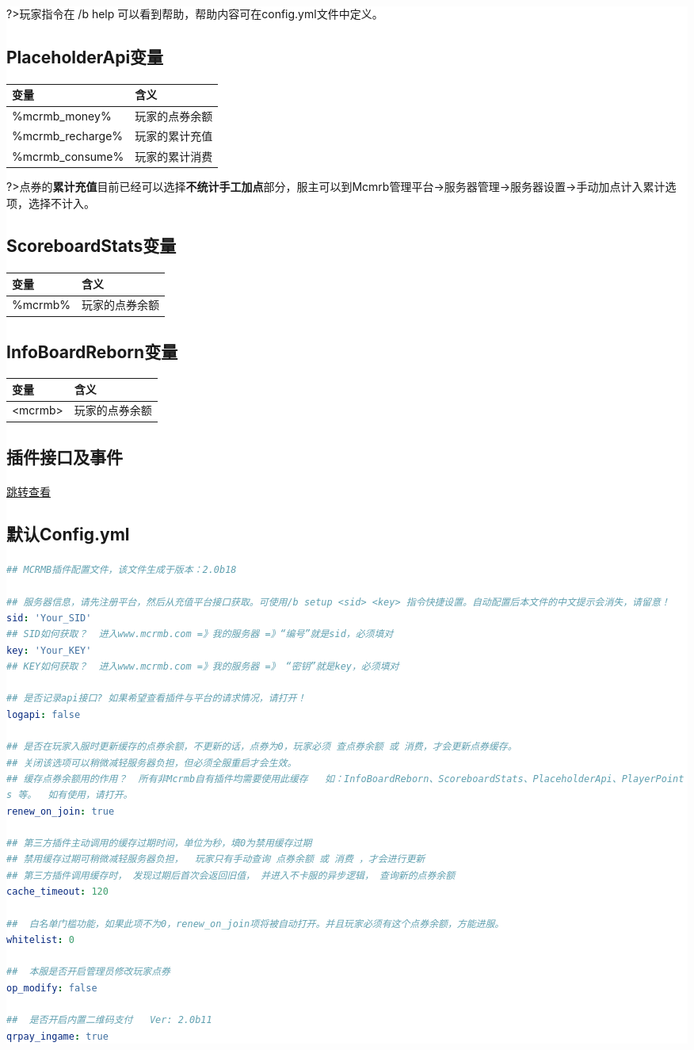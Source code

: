 ?>玩家指令在 /b help 可以看到帮助，帮助内容可在config.yml文件中定义。
##  PlaceholderApi变量

| 变量 | 含义 |
| :--- | :--- |
| %mcrmb\_money% | 玩家的点券余额 |
| %mcrmb\_recharge% | 玩家的累计充值 |
| %mcrmb\_consume% | 玩家的累计消费 |

?>点券的**累计充值**目前已经可以选择**不统计手工加点**部分，服主可以到Mcmrb管理平台-&gt;服务器管理-&gt;服务器设置-&gt;手动加点计入累计选项，选择不计入。

##  ScoreboardStats变量

| 变量 | 含义 |
| :--- | :--- |
| %mcrmb% | 玩家的点券余额 |

##  InfoBoardReborn变量

| 变量 | 含义 |
| :--- | :--- |
| &lt;mcrmb&gt; | 玩家的点券余额 |

## 插件接口及事件

[跳转查看](/apis/core-plugin-api)

## 默认Config.yml 

```yaml
## MCRMB插件配置文件，该文件生成于版本：2.0b18

## 服务器信息，请先注册平台，然后从充值平台接口获取。可使用/b setup <sid> <key> 指令快捷设置。自动配置后本文件的中文提示会消失，请留意！
sid: 'Your_SID'
## SID如何获取？  进入www.mcrmb.com =》我的服务器 =》“编号”就是sid，必须填对
key: 'Your_KEY'
## KEY如何获取？  进入www.mcrmb.com =》我的服务器 =》 “密钥”就是key，必须填对

## 是否记录api接口? 如果希望查看插件与平台的请求情况，请打开！
logapi: false

## 是否在玩家入服时更新缓存的点券余额，不更新的话，点券为0，玩家必须 查点券余额 或 消费，才会更新点券缓存。
## 关闭该选项可以稍微减轻服务器负担，但必须全服重启才会生效。
## 缓存点券余额用的作用？  所有非Mcrmb自有插件均需要使用此缓存   如：InfoBoardReborn、ScoreboardStats、PlaceholderApi、PlayerPoints 等。  如有使用，请打开。
renew_on_join: true

## 第三方插件主动调用的缓存过期时间，单位为秒，填0为禁用缓存过期
## 禁用缓存过期可稍微减轻服务器负担，  玩家只有手动查询 点券余额 或 消费 ，才会进行更新
## 第三方插件调用缓存时， 发现过期后首次会返回旧值， 并进入不卡服的异步逻辑， 查询新的点券余额
cache_timeout: 120

##  白名单门槛功能，如果此项不为0，renew_on_join项将被自动打开。并且玩家必须有这个点券余额，方能进服。
whitelist: 0

##  本服是否开启管理员修改玩家点券
op_modify: false

##  是否开启内置二维码支付   Ver: 2.0b11
qrpay_ingame: true
```